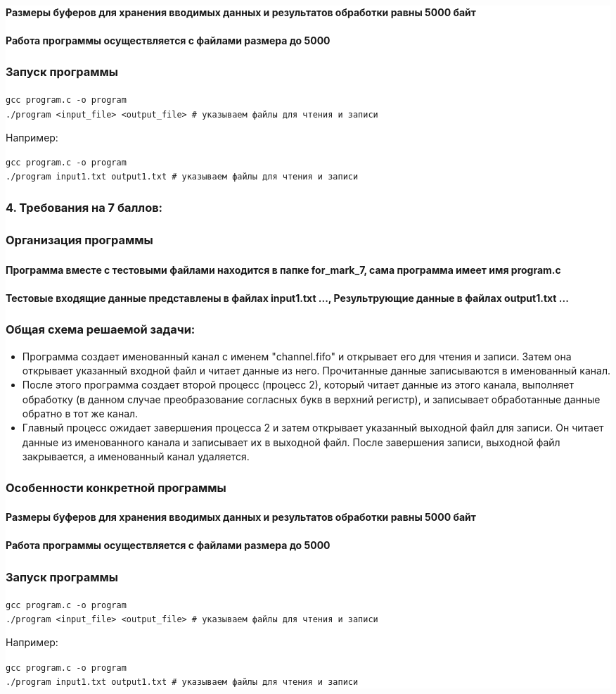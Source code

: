 #### Размеры буферов для хранения вводимых данных и результатов обработки равны 5000 байт
#### Работа программы осуществляется с файлами размера до 5000

### Запуск программы
```
gcc program.c -o program
./program <input_file> <output_file> # указываем файлы для чтения и записи
```
Например:
```
gcc program.c -o program
./program input1.txt output1.txt # указываем файлы для чтения и записи
```

### 4. Требования на 7 баллов: 
### Организация программы
#### Программа вместе с тестовыми файлами находится в папке for_mark_7, сама программа имеет имя program.c
#### Тестовые входящие данные представлены в файлах input1.txt ..., Результрующие данные в файлах output1.txt ... 
### Общая схема решаемой задачи:
* Программа создает именованный канал с именем "channel.fifo" и открывает его для чтения и записи. Затем она открывает указанный входной файл и читает данные из него. Прочитанные данные записываются в именованный канал.
* После этого программа создает второй процесс (процесс 2), который читает данные из этого канала, выполняет обработку (в данном случае преобразование согласных букв в верхний регистр), и записывает обработанные данные обратно в тот же канал.
* Главный процесс ожидает завершения процесса 2 и затем открывает указанный выходной файл для записи. Он читает данные из именованного канала и записывает их в выходной файл. После завершения записи, выходной файл закрывается, а именованный канал удаляется.
### Особенности конкретной программы
#### Размеры буферов для хранения вводимых данных и результатов обработки равны 5000 байт
#### Работа программы осуществляется с файлами размера до 5000

### Запуск программы
```
gcc program.c -o program
./program <input_file> <output_file> # указываем файлы для чтения и записи
```
Например:
```
gcc program.c -o program
./program input1.txt output1.txt # указываем файлы для чтения и записи
```
